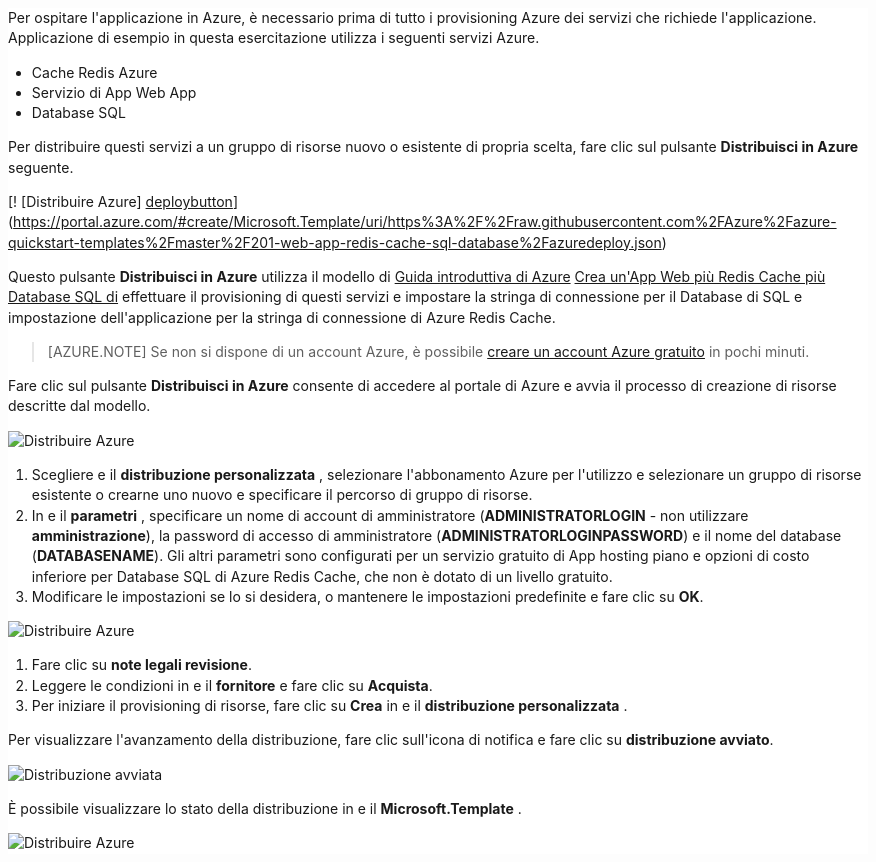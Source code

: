 Per ospitare l'applicazione in Azure, è necessario prima di tutto i provisioning Azure dei servizi che richiede l'applicazione. Applicazione di esempio in questa esercitazione utilizza i seguenti servizi Azure.

-   Cache Redis Azure
-   Servizio di App Web App
-   Database SQL

Per distribuire questi servizi a un gruppo di risorse nuovo o esistente di propria scelta, fare clic sul pulsante **Distribuisci in Azure** seguente.

[! [Distribuire Azure] [deploybutton]](https://portal.azure.com/#create/Microsoft.Template/uri/https%3A%2F%2Fraw.githubusercontent.com%2FAzure%2Fazure-quickstart-templates%2Fmaster%2F201-web-app-redis-cache-sql-database%2Fazuredeploy.json)

Questo pulsante **Distribuisci in Azure** utilizza il modello di [Guida introduttiva di Azure](https://github.com/Azure/azure-quickstart-templates) [Crea un'App Web più Redis Cache più Database SQL di](https://github.com/Azure/azure-quickstart-templates/tree/master/201-web-app-redis-cache-sql-database) effettuare il provisioning di questi servizi e impostare la stringa di connessione per il Database di SQL e impostazione dell'applicazione per la stringa di connessione di Azure Redis Cache.

>[AZURE.NOTE] Se non si dispone di un account Azure, è possibile [creare un account Azure gratuito](https://azure.microsoft.com/pricing/free-trial/?WT.mc_id=redis_cache_hero) in pochi minuti.

Fare clic sul pulsante **Distribuisci in Azure** consente di accedere al portale di Azure e avvia il processo di creazione di risorse descritte dal modello.

![Distribuire Azure][cache-deploy-to-azure-step-1]

1. Scegliere e il **distribuzione personalizzata** , selezionare l'abbonamento Azure per l'utilizzo e selezionare un gruppo di risorse esistente o crearne uno nuovo e specificare il percorso di gruppo di risorse.
2. In e il **parametri** , specificare un nome di account di amministratore (**ADMINISTRATORLOGIN** - non utilizzare **amministrazione**), la password di accesso di amministratore (**ADMINISTRATORLOGINPASSWORD**) e il nome del database (**DATABASENAME**). Gli altri parametri sono configurati per un servizio gratuito di App hosting piano e opzioni di costo inferiore per Database SQL di Azure Redis Cache, che non è dotato di un livello gratuito.
3. Modificare le impostazioni se lo si desidera, o mantenere le impostazioni predefinite e fare clic su **OK**.


![Distribuire Azure][cache-deploy-to-azure-step-2]

1. Fare clic su **note legali revisione**.
2. Leggere le condizioni in e il **fornitore** e fare clic su **Acquista**.
3. Per iniziare il provisioning di risorse, fare clic su **Crea** in e il **distribuzione personalizzata** .

Per visualizzare l'avanzamento della distribuzione, fare clic sull'icona di notifica e fare clic su **distribuzione avviato**.

![Distribuzione avviata][cache-deployment-started]

È possibile visualizzare lo stato della distribuzione in e il **Microsoft.Template** .

![Distribuire Azure][cache-deploy-to-azure-step-3]


[cache-starter-application]: ./media/cache-web-app-howto/cache-starter-application.png
[cache-added-to-application]: ./media/cache-web-app-howto/cache-added-to-application.png
[cache-create-project]: ./media/cache-web-app-howto/cache-create-project.png
[cache-select-template]: ./media/cache-web-app-howto/cache-select-template.png
[cache-model-add-class]: ./media/cache-web-app-howto/cache-model-add-class.png
[cache-model-add-class-dialog]: ./media/cache-web-app-howto/cache-model-add-class-dialog.png
[cache-add-controller]: ./media/cache-web-app-howto/cache-add-controller.png
[cache-add-controller-class]: ./media/cache-web-app-howto/cache-add-controller-class.png
[cache-configure-controller]: ./media/cache-web-app-howto/cache-configure-controller.png
[cache-global-asax]: ./media/cache-web-app-howto/cache-global-asax.png
[cache-RouteConfig-cs]: ./media/cache-web-app-howto/cache-RouteConfig-cs.png
[cache-layout-cshtml]: ./media/cache-web-app-howto/cache-layout-cshtml.png
[cache-layout-cshtml-code]: ./media/cache-web-app-howto/cache-layout-cshtml-code.png
[redis-cache-manage-nuget-menu]: ./media/cache-web-app-howto/redis-cache-manage-nuget-menu.png
[redis-cache-stack-exchange-nuget]: ./media/cache-web-app-howto/redis-cache-stack-exchange-nuget.png
[cache-teamscontroller]: ./media/cache-web-app-howto/cache-teamscontroller.png
[cache-web-config]: ./media/cache-web-app-howto/cache-web-config.png
[cache-views-teams-index-cshtml]: ./media/cache-web-app-howto/cache-views-teams-index-cshtml.png
[cache-teams-index-table]: ./media/cache-web-app-howto/cache-teams-index-table.png
[cache-status-message]: ./media/cache-web-app-howto/cache-status-message.png
[deploybutton]: ./media/cache-web-app-howto/deploybutton.png
[cache-deploy-to-azure-step-1]: ./media/cache-web-app-howto/cache-deploy-to-azure-step-1.png
[cache-deploy-to-azure-step-2]: ./media/cache-web-app-howto/cache-deploy-to-azure-step-2.png
[cache-deploy-to-azure-step-3]: ./media/cache-web-app-howto/cache-deploy-to-azure-step-3.png
[cache-deployment-started]: ./media/cache-web-app-howto/cache-deployment-started.png
[cache-publish-app]: ./media/cache-web-app-howto/cache-publish-app.png
[cache-publish-to-app-service]: ./media/cache-web-app-howto/cache-publish-to-app-service.png
[cache-select-web-app]: ./media/cache-web-app-howto/cache-select-web-app.png
[cache-publish]: ./media/cache-web-app-howto/cache-publish.png
[cache-delete-resource-group]: ./media/cache-web-app-howto/cache-delete-resource-group.png
[cache-delete-confirm]: ./media/cache-web-app-howto/cache-delete-confirm.png